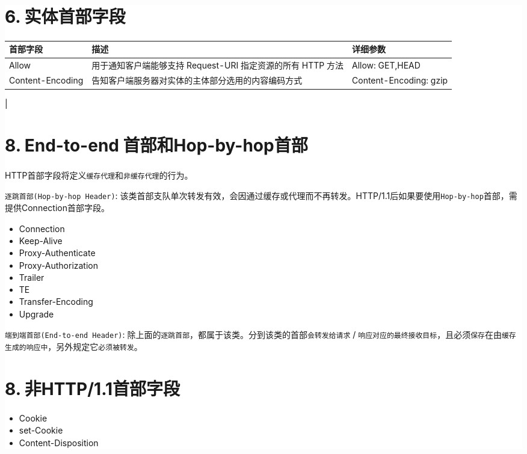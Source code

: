 # 6. 实体首部字段

| 首部字段 | 描述 | 详细参数 |
| :-- | :-- | :------ |
| Allow | 用于通知客户端能够支持 Request-URI 指定资源的所有 HTTP 方法 | Allow: GET,HEAD|
| Content-Encoding|告知客户端服务器对实体的主体部分选用的内容编码方式 | Content-Encoding: gzip |
| 
# 8. End-to-end 首部和Hop-by-hop首部
HTTP首部字段将定义`缓存代理`和`非缓存代理`的行为。<br>

`逐跳首部(Hop-by-hop Header)`: 该类首部支队单次转发有效，会因通过缓存或代理而不再转发。HTTP/1.1后如果要使用`Hop-by-hop`首部，需提供Connection首部字段。<br>
- Connection
- Keep-Alive
- Proxy-Authenticate
- Proxy-Authorization
- Trailer
- TE
- Transfer-Encoding
- Upgrade<br>

`端到端首部(End-to-end Header)`: 除上面的`逐跳首部`，都属于该类。分到该类的首部`会转发给请求` / `响应对应的最终接收目标`，且必须`保存`在由`缓存生成的响应中`，另外规定它`必须被转发`。

# 8. 非HTTP/1.1首部字段
- Cookie
- set-Cookie
- Content-Disposition

